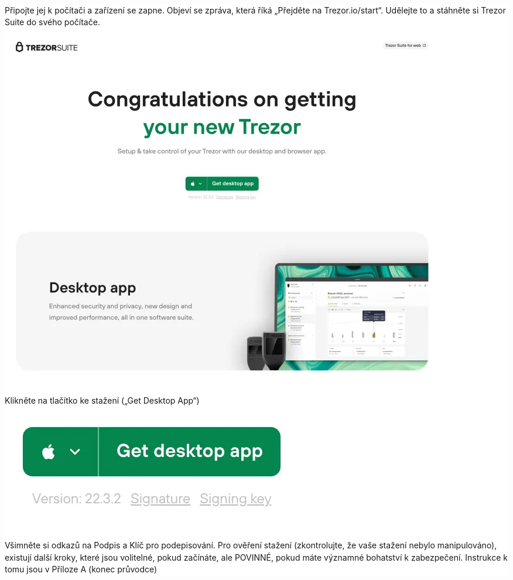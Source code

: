 Připojte jej k počítači a zařízení se zapne. Objeví se zpráva, která říká „Přejděte na Trezor.io/start“. Udělejte to a stáhněte si Trezor Suite do svého počítače.

![image](assets/0.webp)

Klikněte na tlačítko ke stažení („Get Desktop App“)

![image](assets/1.webp)

Všimněte si odkazů na Podpis a Klíč pro podepisování. Pro ověření stažení (zkontrolujte, že vaše stažení nebylo manipulováno), existují další kroky, které jsou volitelné, pokud začínáte, ale POVINNÉ, pokud máte významné bohatství k zabezpečení. Instrukce k tomu jsou v Příloze A (konec průvodce)
